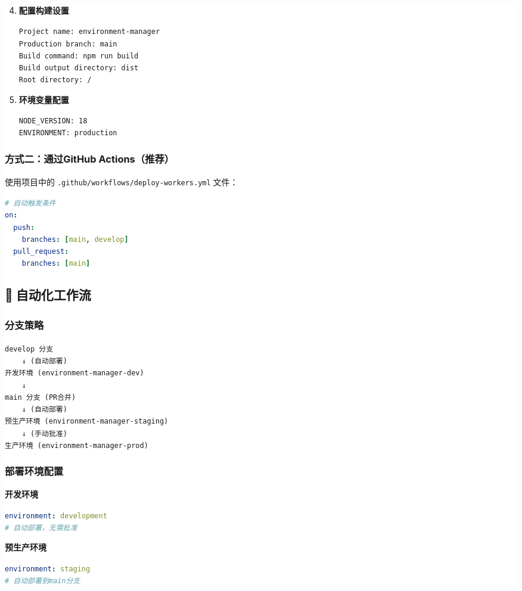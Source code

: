 4. **配置构建设置**
   ```
   Project name: environment-manager
   Production branch: main
   Build command: npm run build
   Build output directory: dist
   Root directory: /
   ```

5. **环境变量配置**
   ```
   NODE_VERSION: 18
   ENVIRONMENT: production
   ```

### 方式二：通过GitHub Actions（推荐）

使用项目中的 `.github/workflows/deploy-workers.yml` 文件：

```yaml
# 自动触发条件
on:
  push:
    branches: [main, develop]
  pull_request:
    branches: [main]
```

## 🔄 自动化工作流

### 分支策略

```
develop 分支
    ↓ (自动部署)
开发环境 (environment-manager-dev)
    ↓
main 分支 (PR合并)
    ↓ (自动部署)
预生产环境 (environment-manager-staging)
    ↓ (手动批准)
生产环境 (environment-manager-prod)
```

### 部署环境配置

**开发环境**
```yaml
environment: development
# 自动部署，无需批准
```

**预生产环境**
```yaml
environment: staging
# 自动部署到main分支
```
